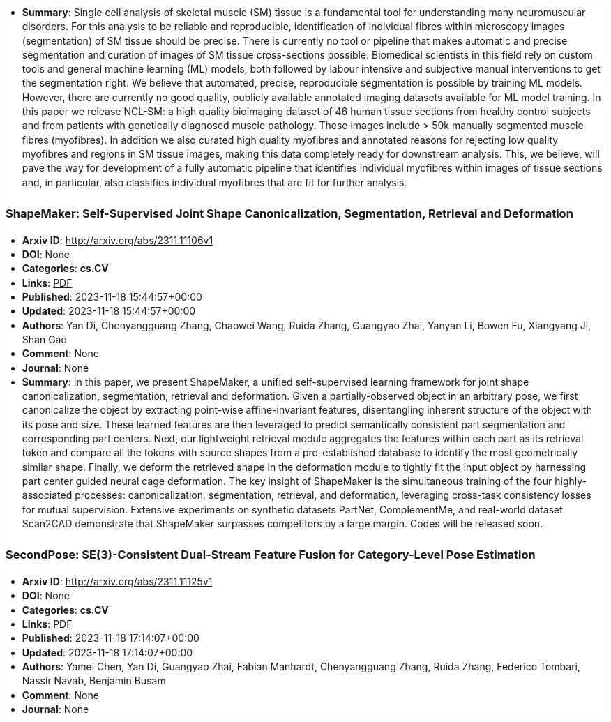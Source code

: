 - **Summary**: Single cell analysis of skeletal muscle (SM) tissue is a fundamental tool for understanding many neuromuscular disorders. For this analysis to be reliable and reproducible, identification of individual fibres within microscopy images (segmentation) of SM tissue should be precise. There is currently no tool or pipeline that makes automatic and precise segmentation and curation of images of SM tissue cross-sections possible. Biomedical scientists in this field rely on custom tools and general machine learning (ML) models, both followed by labour intensive and subjective manual interventions to get the segmentation right. We believe that automated, precise, reproducible segmentation is possible by training ML models. However, there are currently no good quality, publicly available annotated imaging datasets available for ML model training. In this paper we release NCL-SM: a high quality bioimaging dataset of 46 human tissue sections from healthy control subjects and from patients with genetically diagnosed muscle pathology. These images include $>$ 50k manually segmented muscle fibres (myofibres). In addition we also curated high quality myofibres and annotated reasons for rejecting low quality myofibres and regions in SM tissue images, making this data completely ready for downstream analysis. This, we believe, will pave the way for development of a fully automatic pipeline that identifies individual myofibres within images of tissue sections and, in particular, also classifies individual myofibres that are fit for further analysis.



### ShapeMaker: Self-Supervised Joint Shape Canonicalization, Segmentation, Retrieval and Deformation
- **Arxiv ID**: http://arxiv.org/abs/2311.11106v1
- **DOI**: None
- **Categories**: **cs.CV**
- **Links**: [PDF](http://arxiv.org/pdf/2311.11106v1)
- **Published**: 2023-11-18 15:44:57+00:00
- **Updated**: 2023-11-18 15:44:57+00:00
- **Authors**: Yan Di, Chenyangguang Zhang, Chaowei Wang, Ruida Zhang, Guangyao Zhai, Yanyan Li, Bowen Fu, Xiangyang Ji, Shan Gao
- **Comment**: None
- **Journal**: None
- **Summary**: In this paper, we present ShapeMaker, a unified self-supervised learning framework for joint shape canonicalization, segmentation, retrieval and deformation. Given a partially-observed object in an arbitrary pose, we first canonicalize the object by extracting point-wise affine-invariant features, disentangling inherent structure of the object with its pose and size. These learned features are then leveraged to predict semantically consistent part segmentation and corresponding part centers. Next, our lightweight retrieval module aggregates the features within each part as its retrieval token and compare all the tokens with source shapes from a pre-established database to identify the most geometrically similar shape. Finally, we deform the retrieved shape in the deformation module to tightly fit the input object by harnessing part center guided neural cage deformation. The key insight of ShapeMaker is the simultaneous training of the four highly-associated processes: canonicalization, segmentation, retrieval, and deformation, leveraging cross-task consistency losses for mutual supervision. Extensive experiments on synthetic datasets PartNet, ComplementMe, and real-world dataset Scan2CAD demonstrate that ShapeMaker surpasses competitors by a large margin. Codes will be released soon.



### SecondPose: SE(3)-Consistent Dual-Stream Feature Fusion for Category-Level Pose Estimation
- **Arxiv ID**: http://arxiv.org/abs/2311.11125v1
- **DOI**: None
- **Categories**: **cs.CV**
- **Links**: [PDF](http://arxiv.org/pdf/2311.11125v1)
- **Published**: 2023-11-18 17:14:07+00:00
- **Updated**: 2023-11-18 17:14:07+00:00
- **Authors**: Yamei Chen, Yan Di, Guangyao Zhai, Fabian Manhardt, Chenyangguang Zhang, Ruida Zhang, Federico Tombari, Nassir Navab, Benjamin Busam
- **Comment**: None
- **Journal**: None